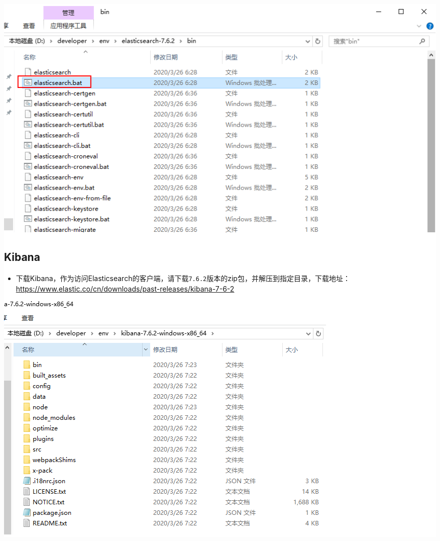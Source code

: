 ![](../images/mall_windows_deploy_09.png)

## Kibana

- 下载Kibana，作为访问Elasticsearch的客户端，请下载`7.6.2`版本的zip包，并解压到指定目录，下载地址：https://www.elastic.co/cn/downloads/past-releases/kibana-7-6-2

![](../images/mall_windows_deploy_10.png)
